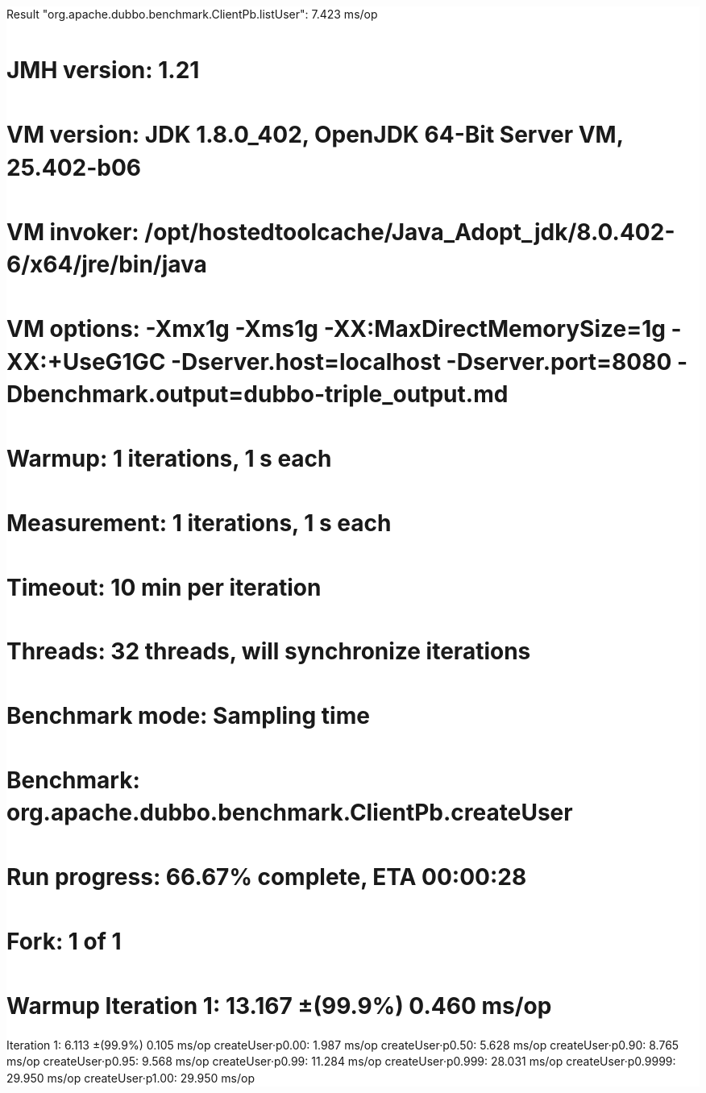 
Result "org.apache.dubbo.benchmark.ClientPb.listUser":
  7.423 ms/op


# JMH version: 1.21
# VM version: JDK 1.8.0_402, OpenJDK 64-Bit Server VM, 25.402-b06
# VM invoker: /opt/hostedtoolcache/Java_Adopt_jdk/8.0.402-6/x64/jre/bin/java
# VM options: -Xmx1g -Xms1g -XX:MaxDirectMemorySize=1g -XX:+UseG1GC -Dserver.host=localhost -Dserver.port=8080 -Dbenchmark.output=dubbo-triple_output.md
# Warmup: 1 iterations, 1 s each
# Measurement: 1 iterations, 1 s each
# Timeout: 10 min per iteration
# Threads: 32 threads, will synchronize iterations
# Benchmark mode: Sampling time
# Benchmark: org.apache.dubbo.benchmark.ClientPb.createUser

# Run progress: 66.67% complete, ETA 00:00:28
# Fork: 1 of 1
# Warmup Iteration   1: 13.167 ±(99.9%) 0.460 ms/op
Iteration   1: 6.113 ±(99.9%) 0.105 ms/op
                 createUser·p0.00:   1.987 ms/op
                 createUser·p0.50:   5.628 ms/op
                 createUser·p0.90:   8.765 ms/op
                 createUser·p0.95:   9.568 ms/op
                 createUser·p0.99:   11.284 ms/op
                 createUser·p0.999:  28.031 ms/op
                 createUser·p0.9999: 29.950 ms/op
                 createUser·p1.00:   29.950 ms/op
